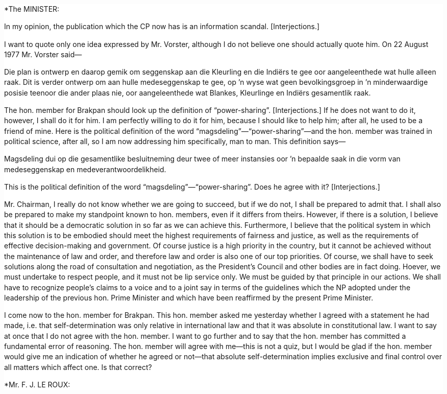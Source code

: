<from>*The <person refersTo="hansard_za">MINISTER</person>:</from>

<p>In my opinion, the publication which the CP now has is an information scandal. [Interjections.]</p>

<p>I want to quote only one idea expressed by Mr. Vorster, although I do not believe one should actually quote him. On 22 August 1977 Mr. Vorster said&#x2014;</p>

<block name="quote">Die plan is ontwerp en daarop gemik om seggenskap aan die Kleurling en die Indi&#x00EB;rs te gee oor aangeleenthede wat hulle alleen raak. Dit is verder ontwerp om aan hulle medeseggenskap te gee, op &#x2019;n wyse wat geen bevolkingsgroep in &#x2019;n minderwaardige posisie teenoor die ander plaas nie, oor aangeleenthede wat Blankes, Kleurlinge en Indi&#x00EB;rs gesamentlik raak.</block>

<p>The hon. member for Brakpan should look up the definition of &#x201C;power-sharing&#x201D;. [Interjections.] If he does not want to do it, however, I shall do it for him. I am perfectly willing to do it for him, because I should like to help him; after all, he used to be a friend of mine. Here is the political definition of the word &#x201C;magsdeling&#x201D;&#x2014;&#x201C;power-sharing&#x201D;&#x2014;and the hon. member was trained in political science, after all, so I am now addressing him specifically, man to man. This definition says&#x2014;</p>

<block name="quote">Magsdeling dui op die gesamentlike besluitneming deur twee of meer instansies oor &#x2019;n bepaalde saak in die vorm van medeseggenskap en medeverantwoordelikheid.</block>

<p>This is the political definition of the word &#x201C;magsdeling&#x201D;&#x2014;&#x201C;power-sharing&#x201D;. Does he agree with it? [Interjections.]</p>

<p>Mr. Chairman, I really do not know whether we are going to succeed, but if we do not, I shall be prepared to admit that. I shall also be prepared to make my standpoint known to hon. members, even if it differs <span class="col_5437-5438" refersTo="page_1053"/>from theirs. However, if there is a solution, I believe that it should be a democratic solution in so far as we can achieve this. Furthermore, I believe that the political system in which this solution is to be embodied should meet the highest requirements of fairness and justice, as well as the requirements of effective decision-making and government. Of course justice is a high priority in the country, but it cannot be achieved without the maintenance of law and order, and therefore law and order is also one of our top priorities. Of course, we shall have to seek solutions along the road of consultation and negotiation, as the President&#x2019;s Council and other bodies are in fact doing. Hoever, we must undertake to respect people, and it must not be lip service only. We must be guided by that principle in our actions. We shall have to recognize people&#x2019;s claims to a voice and to a joint say in terms of the guidelines which the NP adopted under the leadership of the previous hon. Prime Minister and which have been reaffirmed by the present Prime Minister.</p>

<p>I come now to the hon. member for Brakpan. This hon. member asked me yesterday whether I agreed with a statement he had made, i.e. that self-determination was only relative in international law and that it was absolute in constitutional law. I want to say at once that I do not agree with the hon. member. I want to go further and to say that the hon. member has committed a fundamental error of reasoning. The hon. member will agree with me&#x2014;this is not a quiz, but I would be glad if the hon. member would give me an indication of whether he agreed or not&#x2014;that absolute self-determination implies exclusive and final control over all matters which affect one. Is that correct?</p>

</speech>

<speech by="#le_roux">

<from>*Mr. <person refersTo="hansard_za">F. J. LE ROUX</person>:</from>
